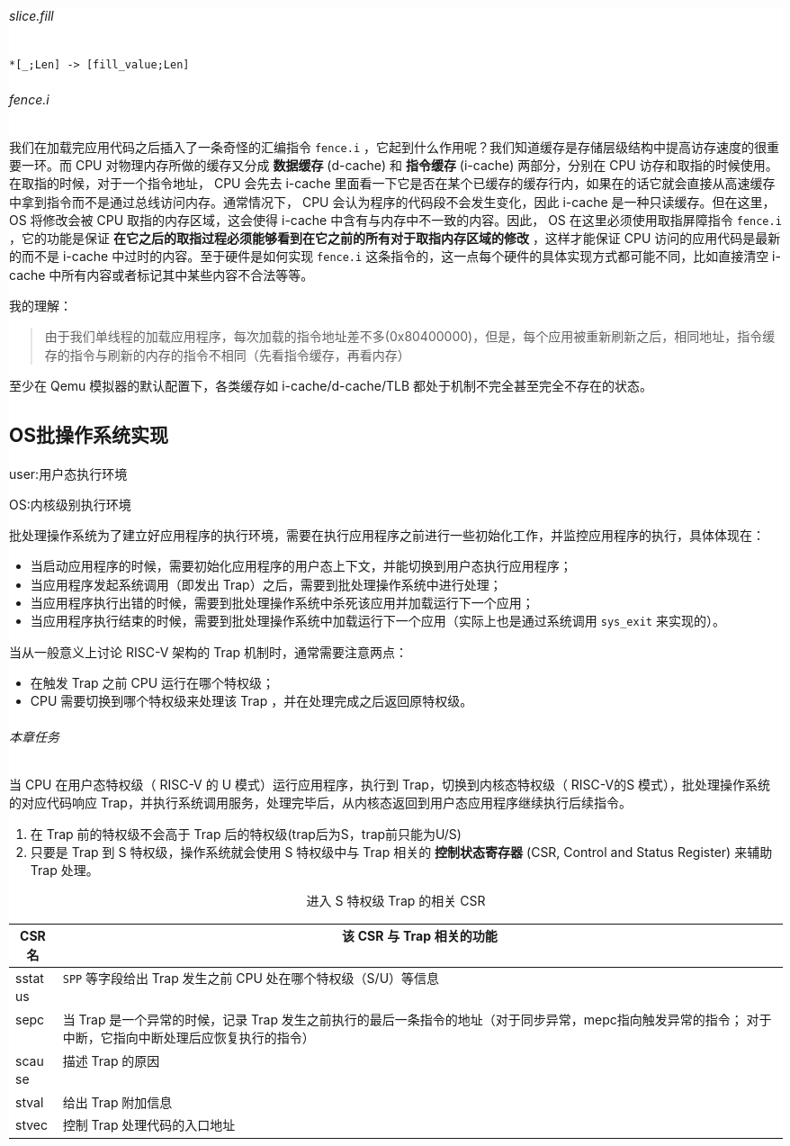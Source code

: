 

###### slice.fill

`*[_;Len] -> [fill_value;Len]`

###### fence.i

我们在加载完应用代码之后插入了一条奇怪的汇编指令 `fence.i` ，它起到什么作用呢？我们知道缓存是存储层级结构中提高访存速度的很重要一环。而 CPU 对物理内存所做的缓存又分成 **数据缓存** (d-cache) 和 **指令缓存** (i-cache) 两部分，分别在 CPU 访存和取指的时候使用。在取指的时候，对于一个指令地址， CPU 会先去 i-cache  里面看一下它是否在某个已缓存的缓存行内，如果在的话它就会直接从高速缓存中拿到指令而不是通过总线访问内存。通常情况下， CPU  会认为程序的代码段不会发生变化，因此 i-cache 是一种只读缓存。但在这里，OS 将修改会被 CPU 取指的内存区域，这会使得  i-cache 中含有与内存中不一致的内容。因此， OS 在这里必须使用取指屏障指令 `fence.i` ，它的功能是保证 **在它之后的取指过程必须能够看到在它之前的所有对于取指内存区域的修改** ，这样才能保证 CPU 访问的应用代码是最新的而不是 i-cache 中过时的内容。至于硬件是如何实现 `fence.i` 这条指令的，这一点每个硬件的具体实现方式都可能不同，比如直接清空 i-cache 中所有内容或者标记其中某些内容不合法等等。

我的理解：

> 由于我们单线程的加载应用程序，每次加载的指令地址差不多(0x80400000)，但是，每个应用被重新刷新之后，相同地址，指令缓存的指令与刷新的内存的指令不相同（先看指令缓存，再看内存）

至少在 Qemu 模拟器的默认配置下，各类缓存如 i-cache/d-cache/TLB 都处于机制不完全甚至完全不存在的状态。



## OS批操作系统实现

user:用户态执行环境

OS:内核级别执行环境



批处理操作系统为了建立好应用程序的执行环境，需要在执行应用程序之前进行一些初始化工作，并监控应用程序的执行，具体体现在：

- 当启动应用程序的时候，需要初始化应用程序的用户态上下文，并能切换到用户态执行应用程序；
- 当应用程序发起系统调用（即发出 Trap）之后，需要到批处理操作系统中进行处理；
- 当应用程序执行出错的时候，需要到批处理操作系统中杀死该应用并加载运行下一个应用；
- 当应用程序执行结束的时候，需要到批处理操作系统中加载运行下一个应用（实际上也是通过系统调用 `sys_exit` 来实现的）。

当从一般意义上讨论 RISC-V 架构的 Trap 机制时，通常需要注意两点：

- 在触发 Trap 之前 CPU 运行在哪个特权级；
- CPU 需要切换到哪个特权级来处理该 Trap ，并在处理完成之后返回原特权级。

###### 本章任务

当 CPU 在用户态特权级（ RISC-V 的 U 模式）运行应用程序，执行到 Trap，切换到内核态特权级（ RISC-V的S 模式），批处理操作系统的对应代码响应 Trap，并执行系统调用服务，处理完毕后，从内核态返回到用户态应用程序继续执行后续指令。

1. 在 Trap 前的特权级不会高于 Trap 后的特权级(trap后为S，trap前只能为U/S)
2. 只要是 Trap 到 S 特权级，操作系统就会使用 S 特权级中与 Trap 相关的 **控制状态寄存器** (CSR, Control and Status Register) 来辅助 Trap 处理。

<center>进入 S 特权级 Trap 的相关 CSR</center>

| CSR 名  | 该 CSR 与 Trap 相关的功能                                    |
| ------- | ------------------------------------------------------------ |
| sstatus | `SPP` 等字段给出 Trap 发生之前 CPU 处在哪个特权级（S/U）等信息 |
| sepc    | 当 Trap 是一个异常的时候，记录 Trap 发生之前执行的最后一条指令的地址（对于同步异常，mepc指向触发异常的指令； 对于中断，它指向中断处理后应恢复执行的指令） |
| scause  | 描述 Trap 的原因                                             |
| stval   | 给出 Trap 附加信息                                           |
| stvec   | 控制 Trap 处理代码的入口地址                                 |
